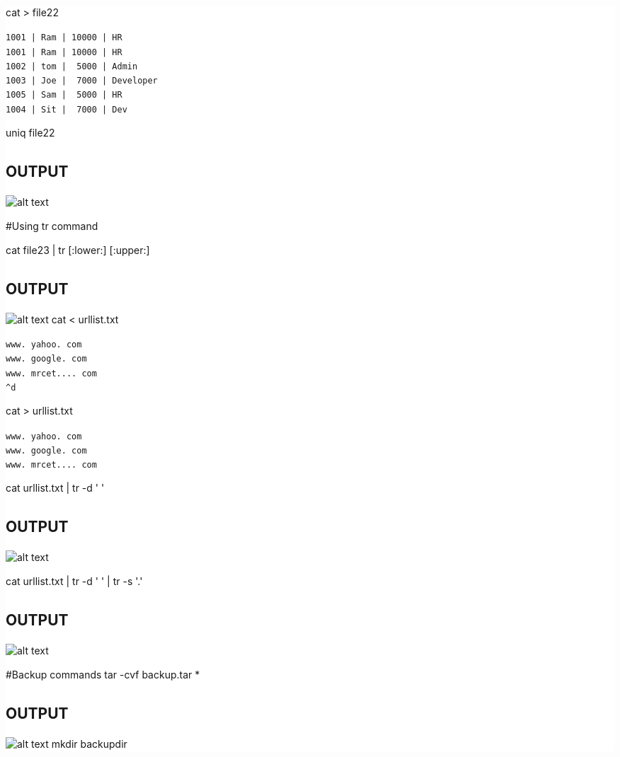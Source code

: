 cat > file22
```
1001 | Ram | 10000 | HR
1001 | Ram | 10000 | HR
1002 | tom |  5000 | Admin
1003 | Joe |  7000 | Developer
1005 | Sam |  5000 | HR
1004 | Sit |  7000 | Dev
``` 
uniq file22
## OUTPUT
![alt text](<Screenshot from 2024-02-27 16-18-57.png>)


#Using tr command

cat file23 | tr [:lower:] [:upper:]
 ## OUTPUT
![alt text](<Screenshot from 2024-02-27 16-19-26.png>)
cat < urllist.txt
```
www. yahoo. com
www. google. com
www. mrcet.... com
^d
 ```
cat > urllist.txt
```
www. yahoo. com
www. google. com
www. mrcet.... com
 ```
cat urllist.txt | tr -d ' '
 ## OUTPUT
![alt text](<Screenshot from 2024-02-27 16-20-22.png>)

 
cat urllist.txt | tr -d ' ' | tr -s '.'
## OUTPUT
![alt text](<Screenshot from 2024-02-27 16-21-30.png>)


#Backup commands
tar -cvf backup.tar *
## OUTPUT

![alt text](image-42.png)
mkdir backupdir
 